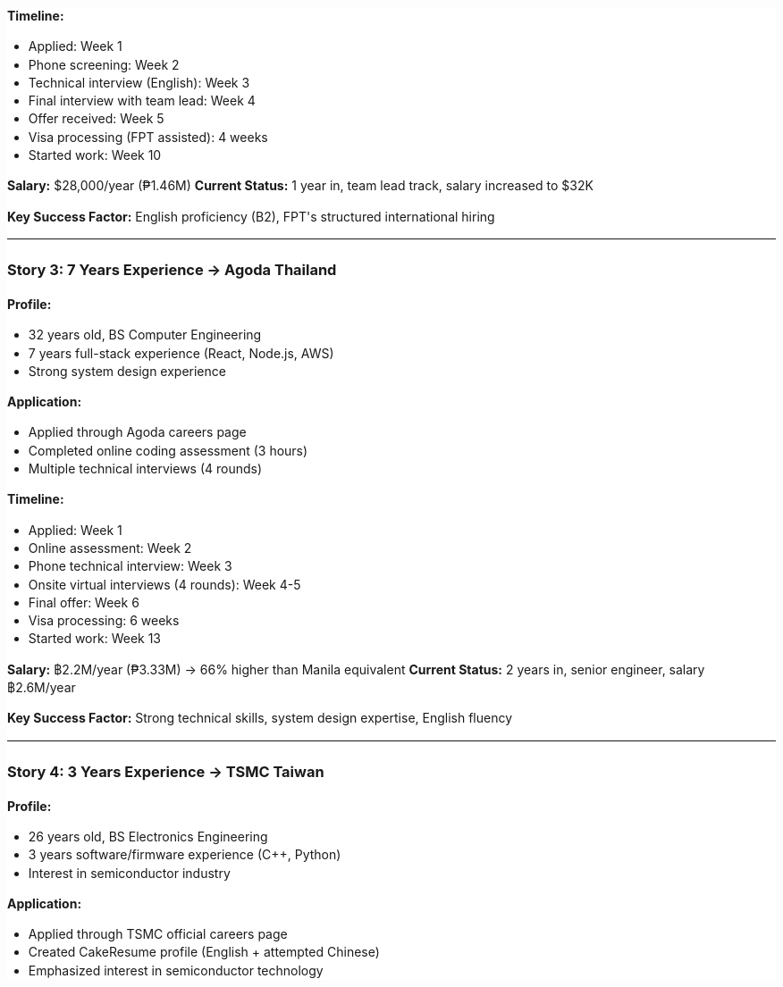 **Timeline:**
- Applied: Week 1
- Phone screening: Week 2
- Technical interview (English): Week 3
- Final interview with team lead: Week 4
- Offer received: Week 5
- Visa processing (FPT assisted): 4 weeks
- Started work: Week 10

**Salary:** $28,000/year (₱1.46M)
**Current Status:** 1 year in, team lead track, salary increased to $32K

**Key Success Factor:** English proficiency (B2), FPT's structured international hiring

---

### Story 3: 7 Years Experience → Agoda Thailand

**Profile:**
- 32 years old, BS Computer Engineering
- 7 years full-stack experience (React, Node.js, AWS)
- Strong system design experience

**Application:**
- Applied through Agoda careers page
- Completed online coding assessment (3 hours)
- Multiple technical interviews (4 rounds)

**Timeline:**
- Applied: Week 1
- Online assessment: Week 2
- Phone technical interview: Week 3
- Onsite virtual interviews (4 rounds): Week 4-5
- Final offer: Week 6
- Visa processing: 6 weeks
- Started work: Week 13

**Salary:** ฿2.2M/year (₱3.33M) → 66% higher than Manila equivalent
**Current Status:** 2 years in, senior engineer, salary ฿2.6M/year

**Key Success Factor:** Strong technical skills, system design expertise, English fluency

---

### Story 4: 3 Years Experience → TSMC Taiwan

**Profile:**
- 26 years old, BS Electronics Engineering
- 3 years software/firmware experience (C++, Python)
- Interest in semiconductor industry

**Application:**
- Applied through TSMC official careers page
- Created CakeResume profile (English + attempted Chinese)
- Emphasized interest in semiconductor technology
